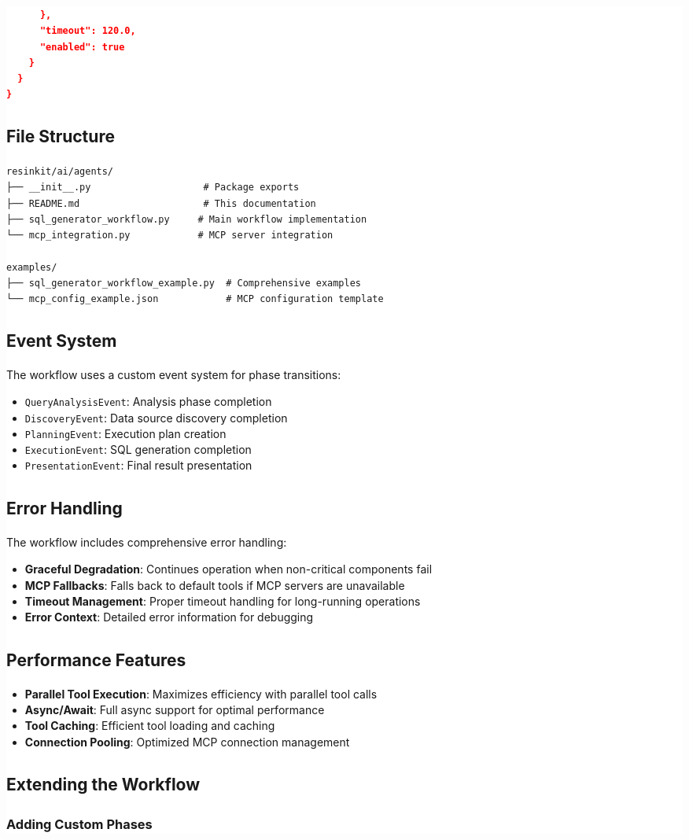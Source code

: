 ```json
      },
      "timeout": 120.0,
      "enabled": true
    }
  }
}
```

## File Structure

```
resinkit/ai/agents/
├── __init__.py                    # Package exports
├── README.md                      # This documentation
├── sql_generator_workflow.py     # Main workflow implementation
└── mcp_integration.py            # MCP server integration

examples/
├── sql_generator_workflow_example.py  # Comprehensive examples
└── mcp_config_example.json            # MCP configuration template
```

## Event System

The workflow uses a custom event system for phase transitions:

- `QueryAnalysisEvent`: Analysis phase completion
- `DiscoveryEvent`: Data source discovery completion
- `PlanningEvent`: Execution plan creation
- `ExecutionEvent`: SQL generation completion
- `PresentationEvent`: Final result presentation

## Error Handling

The workflow includes comprehensive error handling:

- **Graceful Degradation**: Continues operation when non-critical components fail
- **MCP Fallbacks**: Falls back to default tools if MCP servers are unavailable
- **Timeout Management**: Proper timeout handling for long-running operations
- **Error Context**: Detailed error information for debugging

## Performance Features

- **Parallel Tool Execution**: Maximizes efficiency with parallel tool calls
- **Async/Await**: Full async support for optimal performance
- **Tool Caching**: Efficient tool loading and caching
- **Connection Pooling**: Optimized MCP connection management

## Extending the Workflow

### Adding Custom Phases
